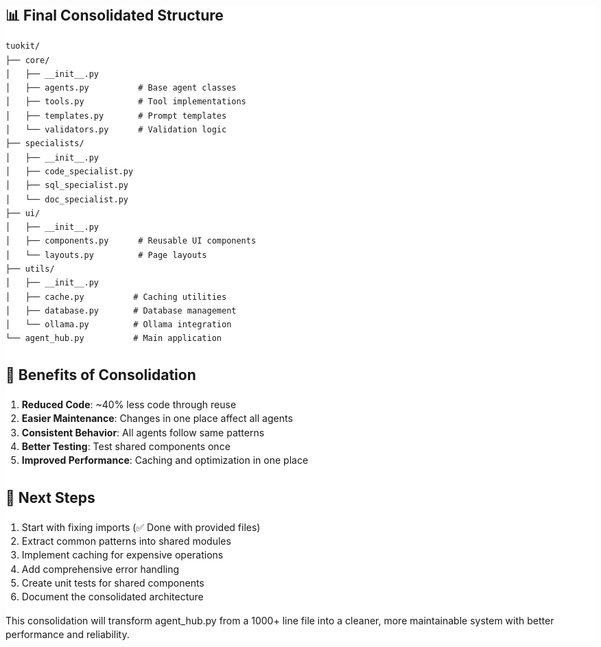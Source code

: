 ## 📊 Final Consolidated Structure

```
tuokit/
├── core/
│   ├── __init__.py
│   ├── agents.py          # Base agent classes
│   ├── tools.py           # Tool implementations
│   ├── templates.py       # Prompt templates
│   └── validators.py      # Validation logic
├── specialists/
│   ├── __init__.py
│   ├── code_specialist.py
│   ├── sql_specialist.py
│   └── doc_specialist.py
├── ui/
│   ├── __init__.py
│   ├── components.py      # Reusable UI components
│   └── layouts.py         # Page layouts
├── utils/
│   ├── __init__.py
│   ├── cache.py          # Caching utilities
│   ├── database.py       # Database management
│   └── ollama.py         # Ollama integration
└── agent_hub.py          # Main application
```

## 🎯 Benefits of Consolidation

1. **Reduced Code**: ~40% less code through reuse
2. **Easier Maintenance**: Changes in one place affect all agents
3. **Consistent Behavior**: All agents follow same patterns
4. **Better Testing**: Test shared components once
5. **Improved Performance**: Caching and optimization in one place

## 🚀 Next Steps

1. Start with fixing imports (✅ Done with provided files)
2. Extract common patterns into shared modules
3. Implement caching for expensive operations
4. Add comprehensive error handling
5. Create unit tests for shared components
6. Document the consolidated architecture

This consolidation will transform agent_hub.py from a 1000+ line file into a cleaner, more maintainable system with better performance and reliability.
